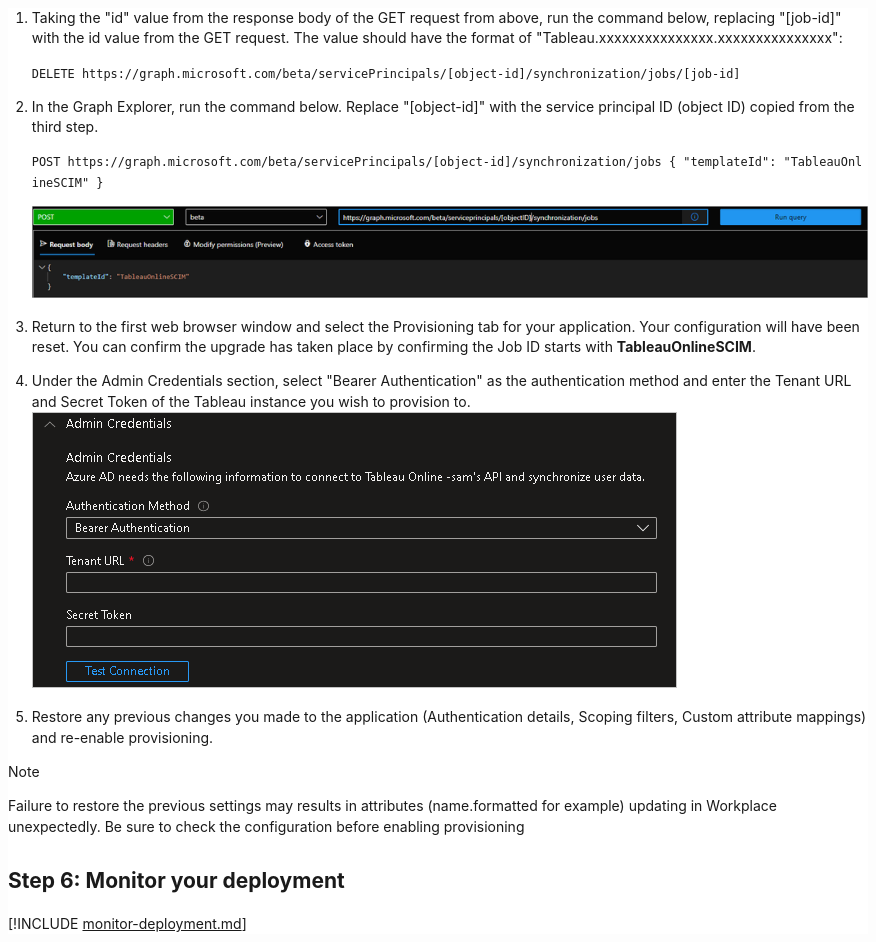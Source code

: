 1. Taking the "id" value from the response body of the GET request from above, run the command below, replacing "[job-id]" with the id value from the GET request. The value should have the format of "Tableau.xxxxxxxxxxxxxxx.xxxxxxxxxxxxxxx":

	`DELETE https://graph.microsoft.com/beta/servicePrincipals/[object-id]/synchronization/jobs/[job-id]`

1. In the Graph Explorer, run the command below. Replace "[object-id]" with the service principal ID (object ID) copied from the third step.

	`POST https://graph.microsoft.com/beta/servicePrincipals/[object-id]/synchronization/jobs { "templateId": "TableauOnlineSCIM" }`

	![Screenshot of Microsoft Graph request.](media/tableau-online-provisioning-tutorial/tableau-cloud-graph.png)

1. Return to the first web browser window and select the Provisioning tab for your application. Your configuration will have been reset. You can confirm the upgrade has taken place by confirming the Job ID starts with **TableauOnlineSCIM**.

1. Under the Admin Credentials section, select "Bearer Authentication" as the authentication method and enter the Tenant URL and Secret Token of the Tableau instance you wish to provision to.
	![Screenshot of Admin Credentials in Tableau Cloud.](media/tableau-online-provisioning-tutorial/tableau-test-connections.png)


1. Restore any previous changes you made to the application (Authentication details, Scoping filters, Custom attribute mappings) and re-enable provisioning.

>[!Note]
>Failure to restore the previous settings may results in attributes (name.formatted for example) updating in Workplace unexpectedly. Be sure to check the configuration before enabling provisioning

## Step 6: Monitor your deployment

[!INCLUDE [monitor-deployment.md](~/identity/saas-apps/includes/monitor-deployment.md)]
